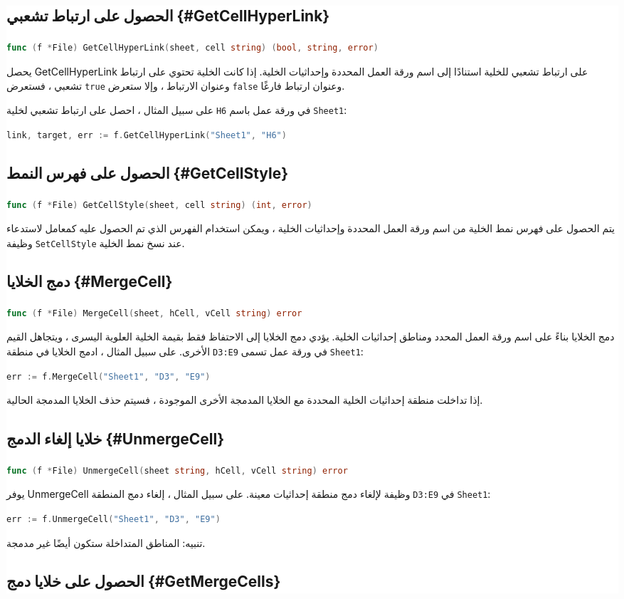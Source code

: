 ## الحصول على ارتباط تشعبي {#GetCellHyperLink}

```go
func (f *File) GetCellHyperLink(sheet, cell string) (bool, string, error)
```

يحصل GetCellHyperLink على ارتباط تشعبي للخلية استنادًا إلى اسم ورقة العمل المحددة وإحداثيات الخلية. إذا كانت الخلية تحتوي على ارتباط تشعبي ، فستعرض `true` وعنوان الارتباط ، وإلا ستعرض `false` وعنوان ارتباط فارغًا.

على سبيل المثال ، احصل على ارتباط تشعبي لخلية `H6` في ورقة عمل باسم `Sheet1`:

```go
link, target, err := f.GetCellHyperLink("Sheet1", "H6")
```

## الحصول على فهرس النمط {#GetCellStyle}

```go
func (f *File) GetCellStyle(sheet, cell string) (int, error)
```

يتم الحصول على فهرس نمط الخلية من اسم ورقة العمل المحددة وإحداثيات الخلية ، ويمكن استخدام الفهرس الذي تم الحصول عليه كمعامل لاستدعاء وظيفة `SetCellStyle` عند نسخ نمط الخلية.

## دمج الخلايا {#MergeCell}

```go
func (f *File) MergeCell(sheet, hCell, vCell string) error
```

دمج الخلايا بناءً على اسم ورقة العمل المحدد ومناطق إحداثيات الخلية. يؤدي دمج الخلايا إلى الاحتفاظ فقط بقيمة الخلية العلوية اليسرى ، ويتجاهل القيم الأخرى. على سبيل المثال ، ادمج الخلايا في منطقة `D3:E9` في ورقة عمل تسمى `Sheet1`:

```go
err := f.MergeCell("Sheet1", "D3", "E9")
```

إذا تداخلت منطقة إحداثيات الخلية المحددة مع الخلايا المدمجة الأخرى الموجودة ، فسيتم حذف الخلايا المدمجة الحالية.

## خلايا إلغاء الدمج {#UnmergeCell}

```go
func (f *File) UnmergeCell(sheet string, hCell, vCell string) error
```

يوفر UnmergeCell وظيفة لإلغاء دمج منطقة إحداثيات معينة. على سبيل المثال ، إلغاء دمج المنطقة `D3:E9` في `Sheet1`:

```go
err := f.UnmergeCell("Sheet1", "D3", "E9")
```

تنبيه: المناطق المتداخلة ستكون أيضًا غير مدمجة.

## الحصول على خلايا دمج {#GetMergeCells}
